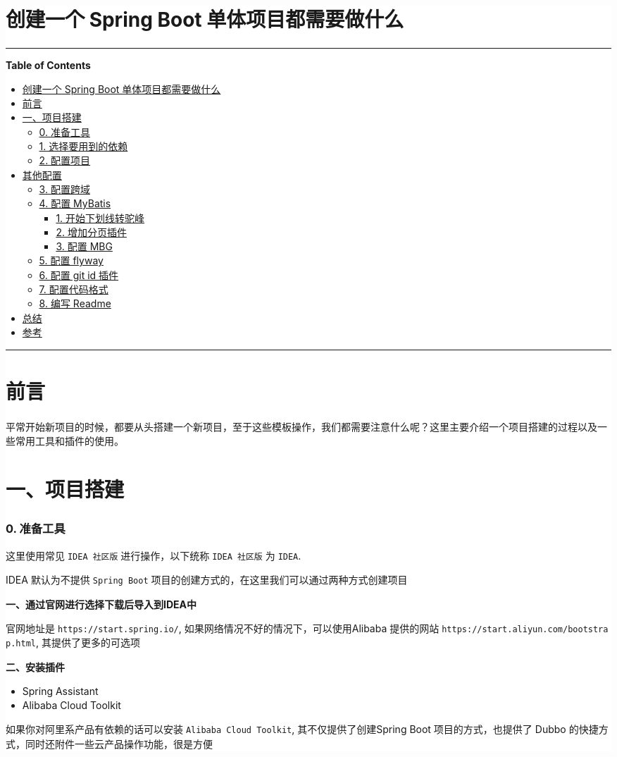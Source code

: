 # 创建一个 Spring Boot 单体项目都需要做什么

---

**Table of Contents**

- [创建一个 Spring Boot 单体项目都需要做什么](#创建一个-spring-boot-单体项目都需要做什么)
- [前言](#前言)
- [一、项目搭建](#一项目搭建)
    - [0. 准备工具](#0-准备工具)
    - [1. 选择要用到的依赖](#1-选择要用到的依赖)
    - [2. 配置项目](#2-配置项目)
- [其他配置](#其他配置)
    - [3. 配置跨域](#3-配置跨域)
    - [4. 配置 MyBatis](#4-配置-mybatis)
      - [1. 开始下划线转驼峰](#1-开始下划线转驼峰)
      - [2. 增加分页插件](#2-增加分页插件)
      - [3. 配置 MBG](#3-配置-mbg)
    - [5. 配置 flyway](#5-配置-flyway)
    - [6. 配置 git id 插件](#6-配置-git-id-插件)
    - [7. 配置代码格式](#7-配置代码格式)
    - [8. 编写 Readme](#8-编写-readme)
- [总结](#总结)
- [参考](#参考)

---

# 前言

平常开始新项目的时候，都要从头搭建一个新项目，至于这些模板操作，我们都需要注意什么呢？这里主要介绍一个项目搭建的过程以及一些常用工具和插件的使用。

# 一、项目搭建

### 0. 准备工具

这里使用常见 `IDEA 社区版` 进行操作，以下统称 `IDEA 社区版` 为 `IDEA`.

IDEA 默认为不提供 `Spring Boot` 项目的创建方式的，在这里我们可以通过两种方式创建项目

**一、通过官网进行选择下载后导入到IDEA中**

官网地址是 `https://start.spring.io/`, 如果网络情况不好的情况下，可以使用Alibaba 提供的网站 `https://start.aliyun.com/bootstrap.html`, 其提供了更多的可选项

**二、安装插件**

- Spring Assistant
- Alibaba Cloud Toolkit

如果你对阿里系产品有依赖的话可以安装 `Alibaba Cloud Toolkit`, 其不仅提供了创建Spring Boot 项目的方式，也提供了 Dubbo 的快捷方式，同时还附件一些云产品操作功能，很是方便
